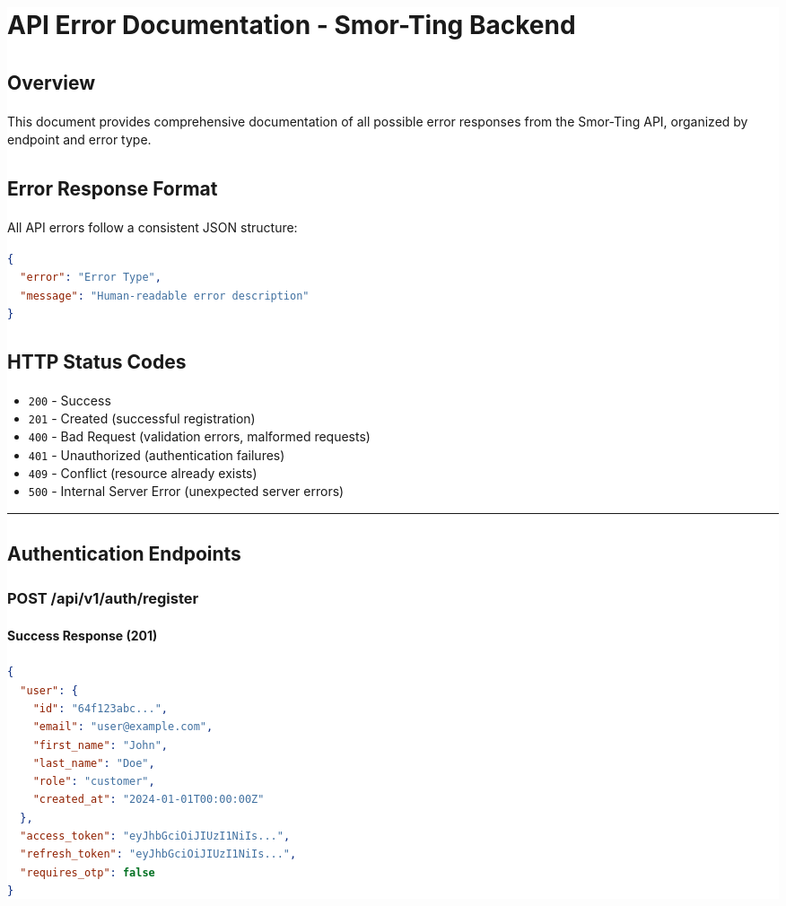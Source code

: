 # API Error Documentation - Smor-Ting Backend

## Overview
This document provides comprehensive documentation of all possible error responses from the Smor-Ting API, organized by endpoint and error type.

## Error Response Format

All API errors follow a consistent JSON structure:

```json
{
  "error": "Error Type",
  "message": "Human-readable error description"
}
```

## HTTP Status Codes

- `200` - Success
- `201` - Created (successful registration)
- `400` - Bad Request (validation errors, malformed requests)
- `401` - Unauthorized (authentication failures)
- `409` - Conflict (resource already exists)
- `500` - Internal Server Error (unexpected server errors)

---

## Authentication Endpoints

### POST /api/v1/auth/register

#### Success Response (201)
```json
{
  "user": {
    "id": "64f123abc...",
    "email": "user@example.com",
    "first_name": "John",
    "last_name": "Doe",
    "role": "customer",
    "created_at": "2024-01-01T00:00:00Z"
  },
  "access_token": "eyJhbGciOiJIUzI1NiIs...",
  "refresh_token": "eyJhbGciOiJIUzI1NiIs...",
  "requires_otp": false
}
```
